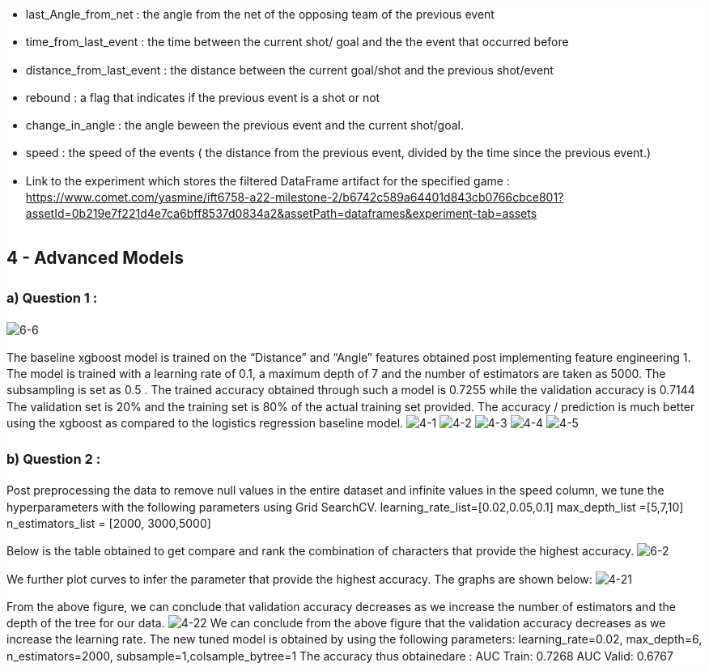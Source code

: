 - last_Angle_from_net : the angle from the net of the opposing team of the previous event
- time_from_last_event : the time between the current shot/ goal and the the event that occurred before
- distance_from_last_event : the distance between the current goal/shot and the previous shot/event
- rebound : a flag that indicates if the previous event is a shot or not
- change_in_angle : the angle beween the previous event and the current shot/goal.
- speed : the speed of the events ( the distance from the previous event, divided by the time since the previous event.)

- Link to the experiment which stores the filtered DataFrame artifact for the specified game :
https://www.comet.com/yasmine/ift6758-a22-milestone-2/b6742c589a64401d843cb0766cbce801?assetId=0b219e7f221d4e7ca6bff8537d0834a2&assetPath=dataframes&experiment-tab=assets
## 4 - Advanced Models

### a) Question 1 :
![6-6](assets/megha1.png)

The baseline xgboost model is trained on the “Distance” and “Angle” features obtained post implementing feature engineering 1. The model is trained with a learning rate of 0.1, a maximum depth of 7 and the number of estimators are taken as 5000. The subsampling is set as 0.5 . The trained accuracy obtained through such a model is 0.7255 while the validation accuracy is 0.7144
 The validation set is 20% and the training set is 80% of the actual training set provided. The accuracy / prediction is much better using the xgboost as compared to the logistics regression baseline model.
![4-1](assets/megha11.png)
![4-2](assets/megha13.png)
![4-3](assets/megha14.png)
![4-4](assets/megha15.png)
![4-5](assets/megha16.png)

### b) Question 2 :
Post preprocessing the data to remove null values in the entire dataset and infinite values in the speed column, we tune the hyperparameters with the following parameters using Grid SearchCV.
learning_rate_list=[0.02,0.05,0.1]
max_depth_list =[5,7,10]
n_estimators_list = [2000, 3000,5000]

Below is the table obtained to get compare and rank the combination of characters that provide the highest accuracy.
![6-2](assets/megha2.png)

We further plot curves to infer the parameter that provide the highest accuracy.
The graphs are shown below:
![4-21](assets/megha21.png)


From the above figure, we can conclude that validation accuracy decreases as we increase the number of estimators and the depth of the tree for our data.
![4-22](assets/megha22.png)
We can conclude from the above figure that the validation accuracy decreases as we increase the learning rate.
The new tuned model is obtained by using the following parameters:
learning_rate=0.02,
max_depth=6,
n_estimators=2000,
subsample=1,colsample_bytree=1
The accuracy thus obtainedare :
AUC Train: 0.7268
AUC Valid: 0.6767